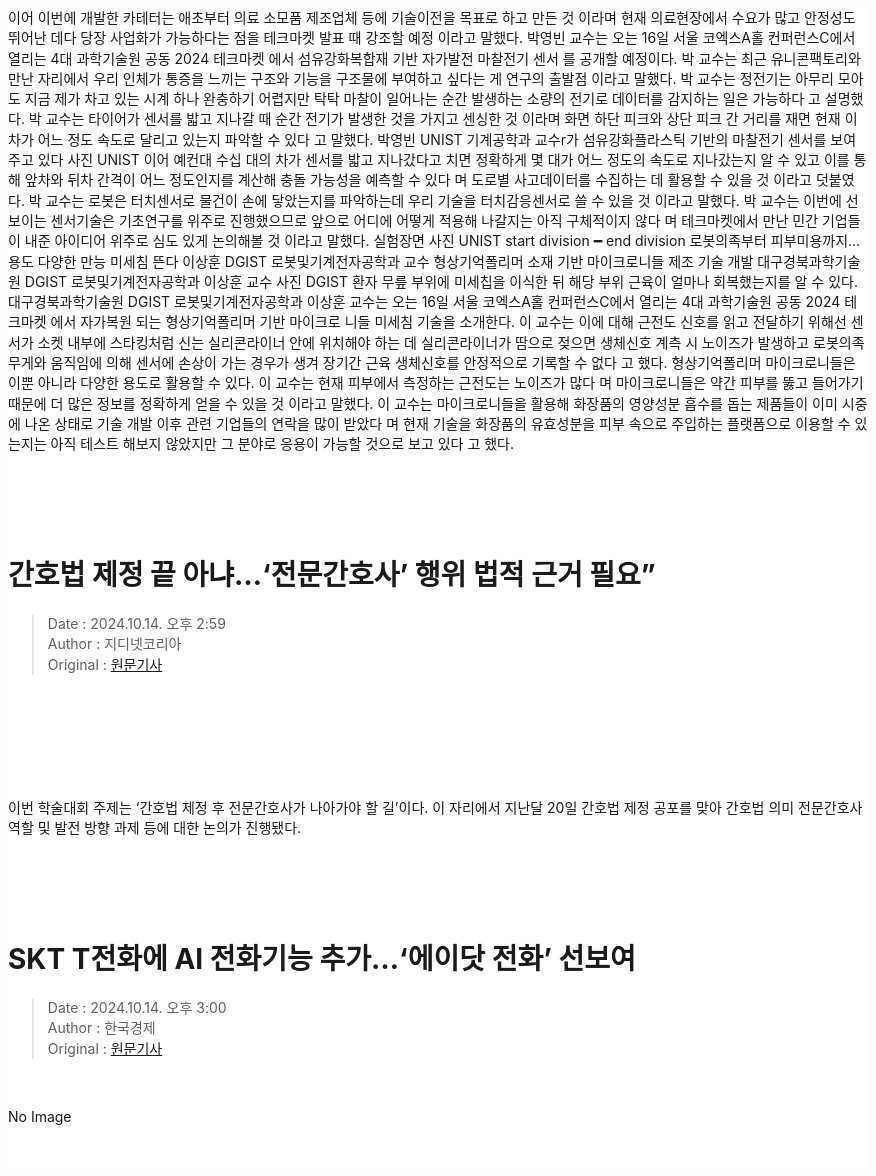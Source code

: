 이어 이번에 개발한 카테터는 애초부터 의료 소모품 제조업체 등에 기술이전을 목표로 하고 만든 것 이라며 현재 의료현장에서 수요가 많고 안정성도 뛰어난 데다 당장 사업화가 가능하다는 점을 테크마켓 발표 때 강조할 예정 이라고 말했다.
박영빈 교수는 오는 16일 서울 코엑스A홀 컨퍼런스C에서 열리는 4대 과학기술원 공동 2024 테크마켓 에서 섬유강화복합재 기반 자가발전 마찰전기 센서 를 공개할 예정이다.
박 교수는 최근 유니콘팩토리와 만난 자리에서 우리 인체가 통증을 느끼는 구조와 기능을 구조물에 부여하고 싶다는 게 연구의 출발점 이라고 말했다.
박 교수는 정전기는 아무리 모아도 지금 제가 차고 있는 시계 하나 완충하기 어렵지만 탁탁 마찰이 일어나는 순간 발생하는 소량의 전기로 데이터를 감지하는 일은 가능하다 고 설명했다.
박 교수는 타이어가 센서를 밟고 지나갈 때 순간 전기가 발생한 것을 가지고 센싱한 것 이라며 화면 하단 피크와 상단 피크 간 거리를 재면 현재 이 차가 어느 정도 속도로 달리고 있는지 파악할 수 있다 고 말했다.
박영빈 UNIST 기계공학과 교수r가 섬유강화플라스틱 기반의 마찰전기 센서를 보여주고 있다 사진 UNIST 이어 예컨대 수십 대의 차가 센서를 밟고 지나갔다고 치면 정확하게 몇 대가 어느 정도의 속도로 지나갔는지 알 수 있고 이를 통해 앞차와 뒤차 간격이 어느 정도인지를 계산해 충돌 가능성을 예측할 수 있다 며 도로별 사고데이터를 수집하는 데 활용할 수 있을 것 이라고 덧붙였다.
박 교수는 로봇은 터치센서로 물건이 손에 닿았는지를 파악하는데 우리 기술을 터치감응센서로 쓸 수 있을 것 이라고 말했다.
박 교수는 이번에 선보이는 센서기술은 기초연구를 위주로 진행했으므로 앞으로 어디에 어떻게 적용해 나갈지는 아직 구체적이지 않다 며 테크마켓에서 만난 민간 기업들이 내준 아이디어 위주로 심도 있게 논의해볼 것 이라고 말했다.
실험장면 사진 UNIST start division ━ end division 로봇의족부터 피부미용까지…용도 다양한 만능 미세침 뜬다 이상훈 DGIST 로봇및기계전자공학과 교수 형상기억폴리머 소재 기반 마이크로니들 제조 기술 개발 대구경북과학기술원 DGIST 로봇및기계전자공학과 이상훈 교수 사진 DGIST 환자 무릎 부위에 미세칩을 이식한 뒤 해당 부위 근육이 얼마나 회복했는지를 알 수 있다.
대구경북과학기술원 DGIST 로봇및기계전자공학과 이상훈 교수는 오는 16일 서울 코엑스A홀 컨퍼런스C에서 열리는 4대 과학기술원 공동 2024 테크마켓 에서 자가복원 되는 형상기억폴리머 기반 마이크로 니들 미세침 기술을 소개한다.
이 교수는 이에 대해 근전도 신호를 읽고 전달하기 위해선 센서가 소켓 내부에 스타킹처럼 신는 실리콘라이너 안에 위치해야 하는 데 실리콘라이너가 땀으로 젖으면 생체신호 계측 시 노이즈가 발생하고 로봇의족 무게와 움직임에 의해 센서에 손상이 가는 경우가 생겨 장기간 근육 생체신호를 안정적으로 기록할 수 없다 고 했다.
형상기억폴리머 마이크로니들은 이뿐 아니라 다양한 용도로 활용할 수 있다.
이 교수는 현재 피부에서 측정하는 근전도는 노이즈가 많다 며 마이크로니들은 약간 피부를 뚫고 들어가기 때문에 더 많은 정보를 정확하게 얻을 수 있을 것 이라고 말했다.
이 교수는 마이크로니들을 활용해 화장품의 영양성분 흡수를 돕는 제품들이 이미 시중에 나온 상태로 기술 개발 이후 관련 기업들의 연락을 많이 받았다 며 현재 기술을 화장품의 유효성분을 피부 속으로 주입하는 플랫폼으로 이용할 수 있는지는 아직 테스트 해보지 않았지만 그 분야로 응용이 가능할 것으로 보고 있다 고 했다.  
<br/><br/><br/>  

  
# 간호법 제정 끝 아냐…‘전문간호사’ 행위 법적 근거 필요”  
  
> Date : 2024.10.14. 오후 2:59  
> Author : 지디넷코리아  
> Original : [원문기사](https://n.news.naver.com/mnews/article/092/0002348508?sid=105)  
<br/>  
  
<img alt="" class="_LAZY_LOADING _LAZY_LOADING_INIT_HIDE" src="https://imgnews.pstatic.net/image/092/2024/10/14/0002348508_001_20241014145913455.png?type=w860" id="img1" style="display: none;"></img>  
<br/><br/>  
  
이번 학술대회 주제는 ‘간호법 제정 후 전문간호사가 나아가야 할 길’이다.
이 자리에서 지난달 20일 간호법 제정 공포를 맞아 간호법 의미 전문간호사 역할 및 발전 방향 과제 등에 대한 논의가 진행됐다.  
<br/><br/><br/>  

  
# SKT T전화에 AI 전화기능 추가…‘에이닷 전화’ 선보여  
  
> Date : 2024.10.14. 오후 3:00  
> Author : 한국경제  
> Original : [원문기사](https://n.news.naver.com/mnews/article/015/0005043666?sid=105)  
<br/>  
  
No Image  
<br/><br/>  
  